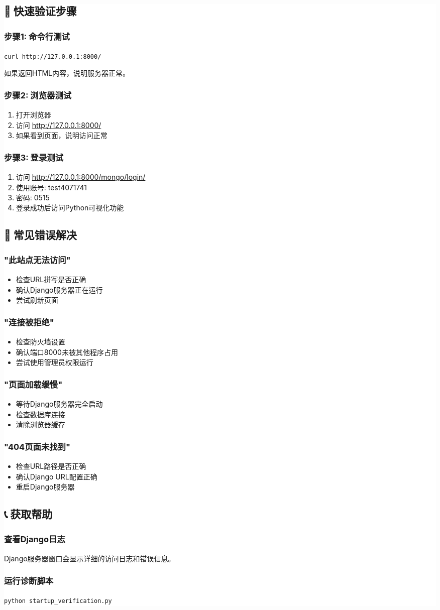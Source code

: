 ## 🎯 **快速验证步骤**

### 步骤1: 命令行测试
```bash
curl http://127.0.0.1:8000/
```
如果返回HTML内容，说明服务器正常。

### 步骤2: 浏览器测试
1. 打开浏览器
2. 访问 http://127.0.0.1:8000/
3. 如果看到页面，说明访问正常

### 步骤3: 登录测试
1. 访问 http://127.0.0.1:8000/mongo/login/
2. 使用账号: test4071741
3. 密码: 0515
4. 登录成功后访问Python可视化功能

## 🔧 **常见错误解决**

### "此站点无法访问"
- 检查URL拼写是否正确
- 确认Django服务器正在运行
- 尝试刷新页面

### "连接被拒绝"
- 检查防火墙设置
- 确认端口8000未被其他程序占用
- 尝试使用管理员权限运行

### "页面加载缓慢"
- 等待Django服务器完全启动
- 检查数据库连接
- 清除浏览器缓存

### "404页面未找到"
- 检查URL路径是否正确
- 确认Django URL配置正确
- 重启Django服务器

## 📞 **获取帮助**

### 查看Django日志
Django服务器窗口会显示详细的访问日志和错误信息。

### 运行诊断脚本
```bash
python startup_verification.py
```
